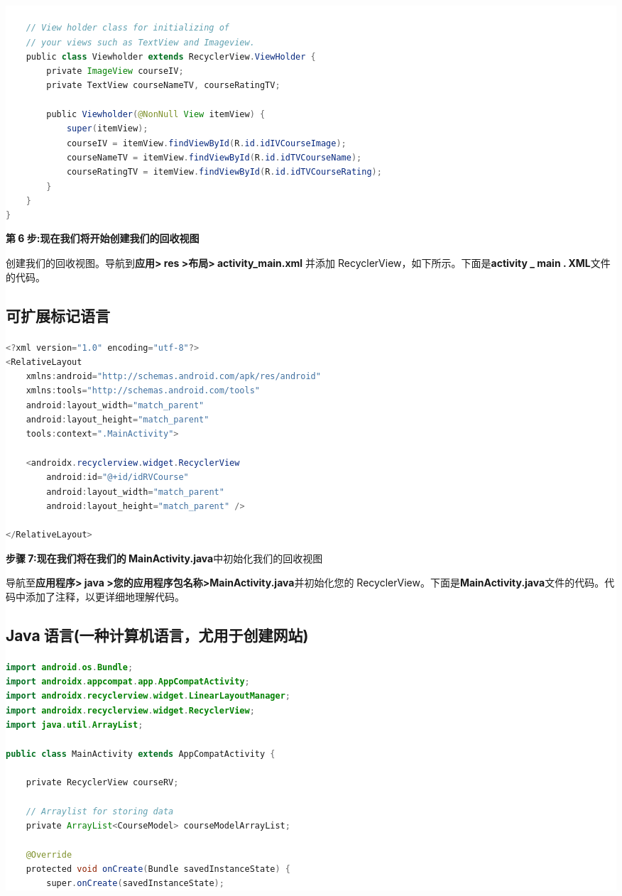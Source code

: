 ```java

    // View holder class for initializing of 
    // your views such as TextView and Imageview.
    public class Viewholder extends RecyclerView.ViewHolder {
        private ImageView courseIV;
        private TextView courseNameTV, courseRatingTV;

        public Viewholder(@NonNull View itemView) {
            super(itemView);
            courseIV = itemView.findViewById(R.id.idIVCourseImage);
            courseNameTV = itemView.findViewById(R.id.idTVCourseName);
            courseRatingTV = itemView.findViewById(R.id.idTVCourseRating);
        }
    }
}
```

**第 6 步:现在我们将开始创建我们的回收视图**

创建我们的回收视图。导航到**应用> res >布局> activity_main.xml** 并添加 RecyclerView，如下所示。下面是**activity _ main . XML**文件的代码。

## 可扩展标记语言

```java
<?xml version="1.0" encoding="utf-8"?>
<RelativeLayout 
    xmlns:android="http://schemas.android.com/apk/res/android"
    xmlns:tools="http://schemas.android.com/tools"
    android:layout_width="match_parent"
    android:layout_height="match_parent"
    tools:context=".MainActivity">

    <androidx.recyclerview.widget.RecyclerView
        android:id="@+id/idRVCourse"
        android:layout_width="match_parent"
        android:layout_height="match_parent" />

</RelativeLayout>
```

**步骤 7:现在我们将在我们的 MainActivity.java**中初始化我们的回收视图

导航至**应用程序> java >您的应用程序包名称>MainActivity.java**并初始化您的 RecyclerView。下面是**MainActivity.java**文件的代码。代码中添加了注释，以更详细地理解代码。

## Java 语言(一种计算机语言，尤用于创建网站)

```java
import android.os.Bundle;
import androidx.appcompat.app.AppCompatActivity;
import androidx.recyclerview.widget.LinearLayoutManager;
import androidx.recyclerview.widget.RecyclerView;
import java.util.ArrayList;

public class MainActivity extends AppCompatActivity {

    private RecyclerView courseRV;

    // Arraylist for storing data
    private ArrayList<CourseModel> courseModelArrayList;

    @Override
    protected void onCreate(Bundle savedInstanceState) {
        super.onCreate(savedInstanceState);
```